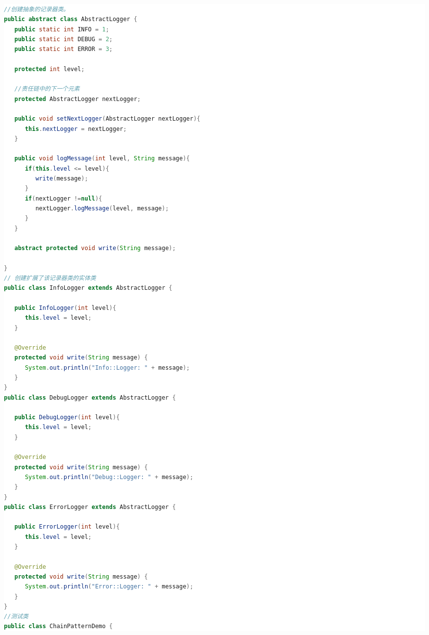 ```java
//创建抽象的记录器类。
public abstract class AbstractLogger {
   public static int INFO = 1;
   public static int DEBUG = 2;
   public static int ERROR = 3;
 
   protected int level;
 
   //责任链中的下一个元素
   protected AbstractLogger nextLogger;
 
   public void setNextLogger(AbstractLogger nextLogger){
      this.nextLogger = nextLogger;
   }
 
   public void logMessage(int level, String message){
      if(this.level <= level){
         write(message);
      }
      if(nextLogger !=null){
         nextLogger.logMessage(level, message);
      }
   }
 
   abstract protected void write(String message);
   
}
// 创建扩展了该记录器类的实体类
public class InfoLogger extends AbstractLogger {
 
   public InfoLogger(int level){
      this.level = level;
   }
 
   @Override
   protected void write(String message) {    
      System.out.println("Info::Logger: " + message);
   }
}
public class DebugLogger extends AbstractLogger {
 
   public DebugLogger(int level){
      this.level = level;
   }
 
   @Override
   protected void write(String message) {    
      System.out.println("Debug::Logger: " + message);
   }
}
public class ErrorLogger extends AbstractLogger {
 
   public ErrorLogger(int level){
      this.level = level;
   }
 
   @Override
   protected void write(String message) {    
      System.out.println("Error::Logger: " + message);
   }
}
//测试类
public class ChainPatternDemo {
```